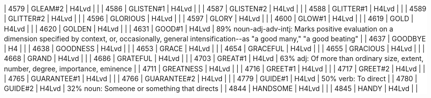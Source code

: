 |  4579 | GLEAM#2         | H4Lvd    |                                                                                                                                                                        |
|  4586 | GLISTEN#1       | H4Lvd    |                                                                                                                                                                        |
|  4587 | GLISTEN#2       | H4Lvd    |                                                                                                                                                                        |
|  4588 | GLITTER#1       | H4Lvd    |                                                                                                                                                                        |
|  4589 | GLITTER#2       | H4Lvd    |                                                                                                                                                                        |
|  4596 | GLORIOUS        | H4Lvd    |                                                                                                                                                                        |
|  4597 | GLORY           | H4Lvd    |                                                                                                                                                                        |
|  4600 | GLOW#1          | H4Lvd    |                                                                                                                                                                        |
|  4619 | GOLD            | H4Lvd    |                                                                                                                                                                        |
|  4620 | GOLDEN          | H4Lvd    |                                                                                                                                                                        |
|  4631 | GOOD#1          | H4Lvd    | 89% noun-adj-adv-intj: Marks positive evaluation on a dimension specified  by context, or, occasionally, general intensification--as "a good many,"  "a good beating"  |
|  4637 | GOODBYE         | H4       |                                                                                                                                                                        |
|  4638 | GOODNESS        | H4Lvd    |                                                                                                                                                                        |
|  4653 | GRACE           | H4Lvd    |                                                                                                                                                                        |
|  4654 | GRACEFUL        | H4Lvd    |                                                                                                                                                                        |
|  4655 | GRACIOUS        | H4Lvd    |                                                                                                                                                                        |
|  4668 | GRAND           | H4Lvd    |                                                                                                                                                                        |
|  4686 | GRATEFUL        | H4Lvd    |                                                                                                                                                                        |
|  4703 | GREAT#1         | H4Lvd    | 63% adj: Of more than ordinary size, extent, number, degree, importance, eminence                                                                                      |
|  4711 | GREATNESS       | H4Lvd    |                                                                                                                                                                        |
|  4716 | GREET#1         | H4Lvd    |                                                                                                                                                                        |
|  4717 | GREET#2         | H4Lvd    |                                                                                                                                                                        |
|  4765 | GUARANTEE#1     | H4Lvd    |                                                                                                                                                                        |
|  4766 | GUARANTEE#2     | H4Lvd    |                                                                                                                                                                        |
|  4779 | GUIDE#1         | H4Lvd    | 50% verb: To direct                                                                                                                                                    |
|  4780 | GUIDE#2         | H4Lvd    | 32% noun: Someone or something that directs                                                                                                                            |
|  4844 | HANDSOME        | H4Lvd    |                                                                                                                                                                        |
|  4845 | HANDY           | H4Lvd    |                                                                                                                                                                        |